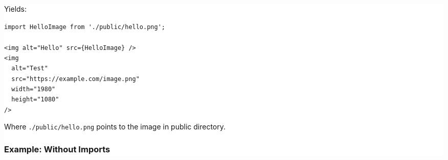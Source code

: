 Yields:

```mdx
import HelloImage from './public/hello.png';

<img alt="Hello" src={HelloImage} />
<img
  alt="Test"
  src="https://example.com/image.png"
  width="1980"
  height="1080"
/>
```

Where `./public/hello.png` points to the image in public directory.

### Example: Without Imports

